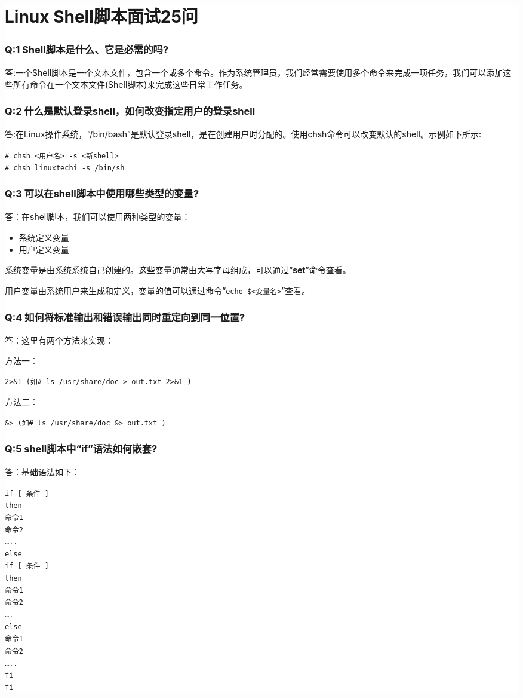 Linux Shell脚本面试25问
================================================================================
### Q:1 Shell脚本是什么、它是必需的吗? ###

答:一个Shell脚本是一个文本文件，包含一个或多个命令。作为系统管理员，我们经常需要使用多个命令来完成一项任务，我们可以添加这些所有命令在一个文本文件(Shell脚本)来完成这些日常工作任务。

### Q:2 什么是默认登录shell，如何改变指定用户的登录shell ###

答:在Linux操作系统，“/bin/bash”是默认登录shell，是在创建用户时分配的。使用chsh命令可以改变默认的shell。示例如下所示:

    # chsh <用户名> -s <新shell>
    # chsh linuxtechi -s /bin/sh

### Q:3 可以在shell脚本中使用哪些类型的变量? ###

答：在shell脚本，我们可以使用两种类型的变量：

- 系统定义变量
- 用户定义变量

系统变量是由系统系统自己创建的。这些变量通常由大写字母组成，可以通过“**set**”命令查看。

用户变量由系统用户来生成和定义，变量的值可以通过命令“`echo $<变量名>`”查看。

### Q:4 如何将标准输出和错误输出同时重定向到同一位置? ###

答：这里有两个方法来实现：

方法一：

    2>&1 (如# ls /usr/share/doc > out.txt 2>&1 )

方法二：

    &> (如# ls /usr/share/doc &> out.txt )

### Q:5 shell脚本中“if”语法如何嵌套? ###

答：基础语法如下：

    if [ 条件 ]
    then
    命令1
    命令2
    …..
    else
    if [ 条件 ]
    then
    命令1
    命令2
    ….
    else
    命令1
    命令2
    …..
    fi
    fi
